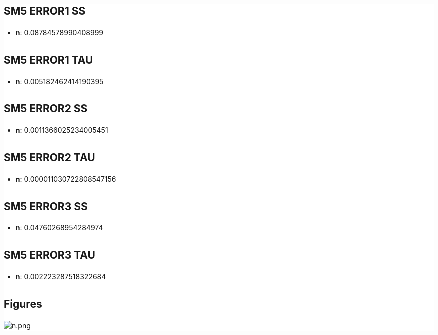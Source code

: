 ## SM5 ERROR1 SS

- **n**: 0.08784578990408999

## SM5 ERROR1 TAU

- **n**: 0.005182462414190395

## SM5 ERROR2 SS

- **n**: 0.0011366025234005451

## SM5 ERROR2 TAU

- **n**: 0.000011030722808547156

## SM5 ERROR3 SS

- **n**: 0.04760268954284974

## SM5 ERROR3 TAU

- **n**: 0.002223287518322684

## Figures

![n.png](images/n.png)

